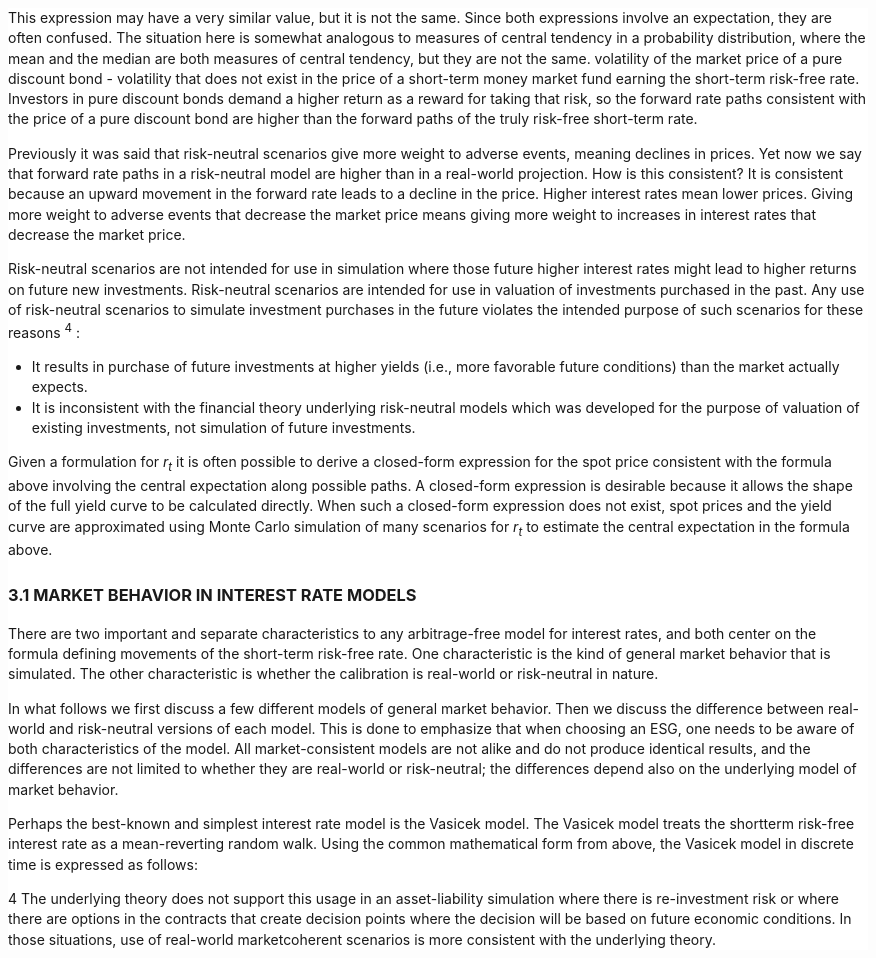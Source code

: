 This expression may have a very similar value, but it is not the same. Since both expressions involve an expectation, they are often confused. The situation here is somewhat analogous to measures of central tendency in a probability distribution, where the mean and the median are both measures of central tendency, but they are not the same.
volatility of the market price of a pure discount bond - volatility that does not exist in the price of a short-term money market fund earning the short-term risk-free rate. Investors in pure discount bonds demand a higher return as a reward for taking that risk, so the forward rate paths consistent with the price of a pure discount bond are higher than the forward paths of the truly risk-free short-term rate.

Previously it was said that risk-neutral scenarios give more weight to adverse events, meaning declines in prices. Yet now we say that forward rate paths in a risk-neutral model are higher than in a real-world projection. How is this consistent? It is consistent because an upward movement in the forward rate leads to a decline in the price. Higher interest rates mean lower prices. Giving more weight to adverse events that decrease the market price means giving more weight to increases in interest rates that decrease the market price.

Risk-neutral scenarios are not intended for use in simulation where those future higher interest rates might lead to higher returns on future new investments. Risk-neutral scenarios are intended for use in valuation of investments purchased in the past. Any use of risk-neutral scenarios to simulate investment purchases in the future violates the intended purpose of such scenarios for these reasons ${ }^{4}$ :

- It results in purchase of future investments at higher yields (i.e., more favorable future conditions) than the market actually expects.
- It is inconsistent with the financial theory underlying risk-neutral models which was developed for the purpose of valuation of existing investments, not simulation of future investments.

Given a formulation for $r_{t}$ it is often possible to derive a closed-form expression for the spot price consistent with the formula above involving the central expectation along possible paths. A closed-form expression is desirable because it allows the shape of the full yield curve to be calculated directly. When such a closed-form expression does not exist, spot prices and the yield curve are approximated using Monte Carlo simulation of many scenarios for $r_{t}$ to estimate the central expectation in the formula above.

### 3.1 MARKET BEHAVIOR IN INTEREST RATE MODELS

There are two important and separate characteristics to any arbitrage-free model for interest rates, and both center on the formula defining movements of the short-term risk-free rate. One characteristic is the kind of general market behavior that is simulated. The other characteristic is whether the calibration is real-world or risk-neutral in nature.

In what follows we first discuss a few different models of general market behavior. Then we discuss the difference between real-world and risk-neutral versions of each model. This is done to emphasize that when choosing an ESG, one needs to be aware of both characteristics of the model. All market-consistent models are not alike and do not produce identical results, and the differences are not limited to whether they are real-world or risk-neutral; the differences depend also on the underlying model of market behavior.

Perhaps the best-known and simplest interest rate model is the Vasicek model. The Vasicek model treats the shortterm risk-free interest rate as a mean-reverting random walk. Using the common mathematical form from above, the Vasicek model in discrete time is expressed as follows:

4 The underlying theory does not support this usage in an asset-liability simulation where there is re-investment risk or where there are options in the contracts that create decision points where the decision will be based on future economic conditions. In those situations, use of real-world marketcoherent scenarios is more consistent with the underlying theory.
